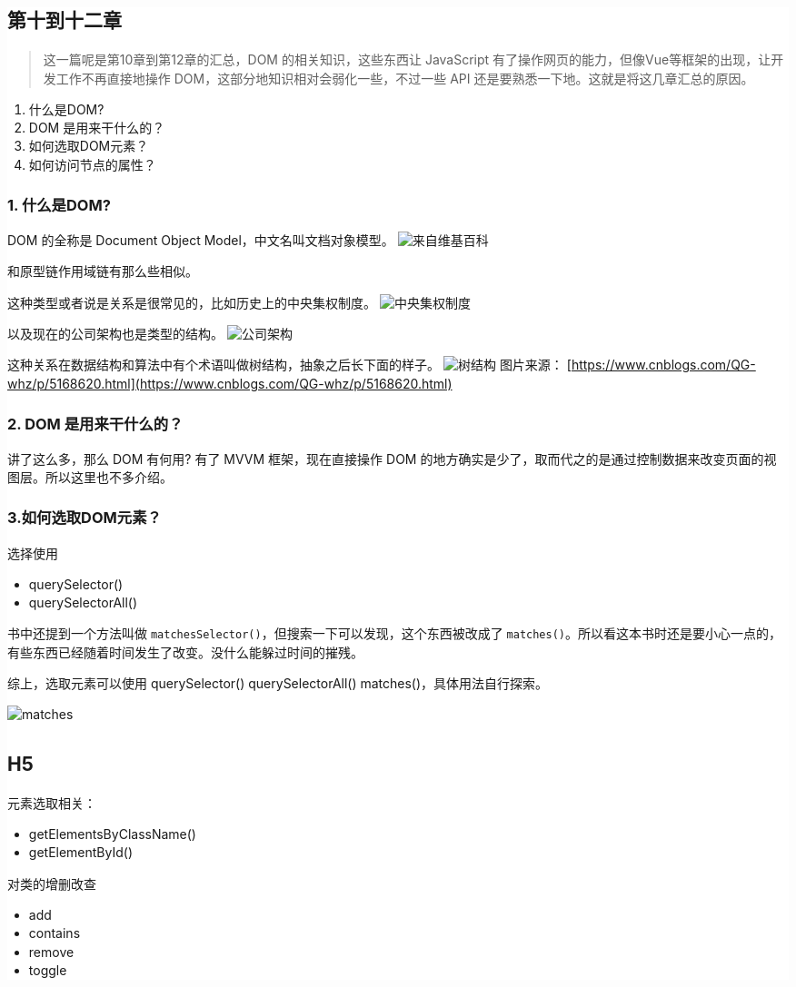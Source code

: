 ## 第十到十二章

> 这一篇呢是第10章到第12章的汇总，DOM 的相关知识，这些东西让 JavaScript 有了操作网页的能力，但像Vue等框架的出现，让开发工作不再直接地操作 DOM，这部分地知识相对会弱化一些，不过一些 API 还是要熟悉一下地。这就是将这几章汇总的原因。

1. 什么是DOM?
2. DOM 是用来干什么的？
3. 如何选取DOM元素？
4. 如何访问节点的属性？

### 1. 什么是DOM?
DOM 的全称是 Document Object Model，中文名叫文档对象模型。
![来自维基百科](https://upload-images.jianshu.io/upload_images/3750332-0b9f9669f00c6275.png?imageMogr2/auto-orient/strip%7CimageView2/2/w/1240)

和原型链作用域链有那么些相似。

这种类型或者说是关系是很常见的，比如历史上的中央集权制度。
![中央集权制度](https://upload-images.jianshu.io/upload_images/3750332-dbdfce198f6effb8.jpg?imageMogr2/auto-orient/strip%7CimageView2/2/w/1240)

以及现在的公司架构也是类型的结构。
![公司架构](https://upload-images.jianshu.io/upload_images/3750332-82c03b56d300c481.png?imageMogr2/auto-orient/strip%7CimageView2/2/w/1240)

这种关系在数据结构和算法中有个术语叫做树结构，抽象之后长下面的样子。
![树结构](https://upload-images.jianshu.io/upload_images/3750332-256142f54eebcd8e.png?imageMogr2/auto-orient/strip%7CimageView2/2/w/1240)
图片来源： [https://www.cnblogs.com/QG-whz/p/5168620.html](https://www.cnblogs.com/QG-whz/p/5168620.html)

### 2. DOM 是用来干什么的？
讲了这么多，那么 DOM 有何用? 有了 MVVM 框架，现在直接操作 DOM 的地方确实是少了，取而代之的是通过控制数据来改变页面的视图层。所以这里也不多介绍。

### 3.如何选取DOM元素？

选择使用 
- querySelector() 
- querySelectorAll()

书中还提到一个方法叫做 `matchesSelector()`，但搜索一下可以发现，这个东西被改成了 `matches()`。所以看这本书时还是要小心一点的，有些东西已经随着时间发生了改变。没什么能躲过时间的摧残。

综上，选取元素可以使用 querySelector() querySelectorAll() matches()，具体用法自行探索。

![matches](https://upload-images.jianshu.io/upload_images/3750332-5a5b20087d3f618d.png?imageMogr2/auto-orient/strip%7CimageView2/2/w/1240)

## H5
元素选取相关：
- getElementsByClassName()
- getElementById()

对类的增删改查
- add
- contains
- remove
- toggle
